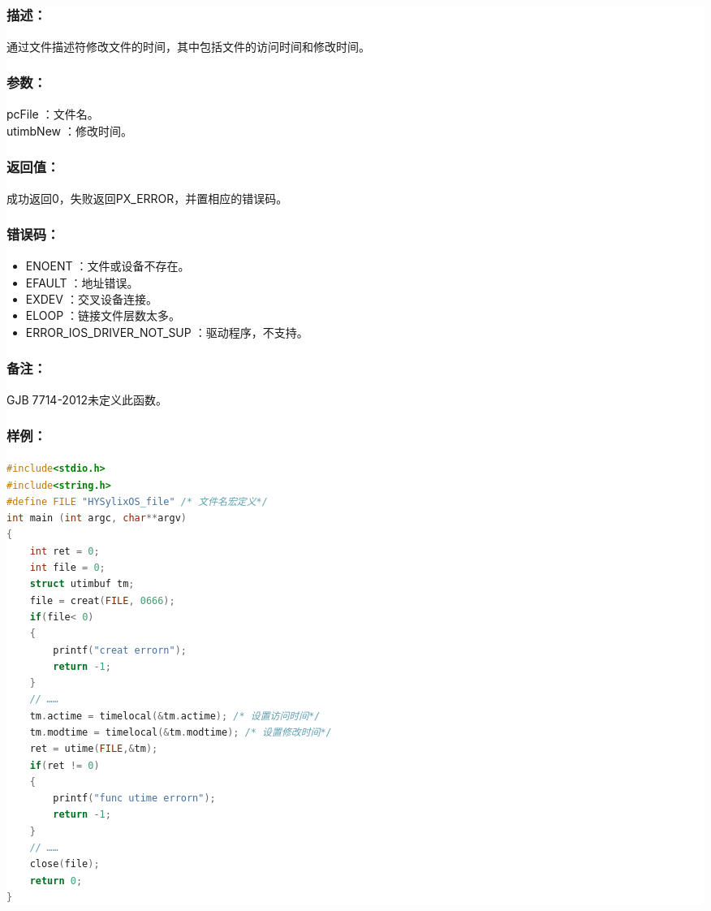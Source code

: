 ### 描述：
    
通过文件描述符修改文件的时间，其中包括文件的访问时间和修改时间。    
    
### 参数：
    
pcFile ：文件名。    
utimbNew ：修改时间。    
    
### 返回值：
    
成功返回0，失败返回PX_ERROR，并置相应的错误码。    
    
### 错误码：
    
- ENOENT ：文件或设备不存在。    
- EFAULT ：地址错误。    
- EXDEV ：交叉设备连接。    
- ELOOP ：链接文件层数太多。    
- ERROR_IOS_DRIVER_NOT_SUP ：驱动程序，不支持。    
    
### 备注：
    
GJB 7714-2012未定义此函数。    
    
### 样例：
    
```c    
#include<stdio.h>    
#include<string.h>    
#define FILE "HYSylixOS_file" /* 文件名宏定义*/     
int main (int argc, char**argv)     
{     
    int ret = 0;     
    int file = 0;     
    struct utimbuf tm;     
    file = creat(FILE, 0666);     
    if(file< 0)     
    {     
        printf("creat errorn");     
        return -1;     
    }     
    // ……     
    tm.actime = timelocal(&tm.actime); /* 设置访问时间*/     
    tm.modtime = timelocal(&tm.modtime); /* 设置修改时间*/     
    ret = utime(FILE,&tm);     
    if(ret != 0)     
    {     
        printf("func utime errorn");     
        return -1;     
    }     
    // ……     
    close(file);     
    return 0;     
}    
```    
    